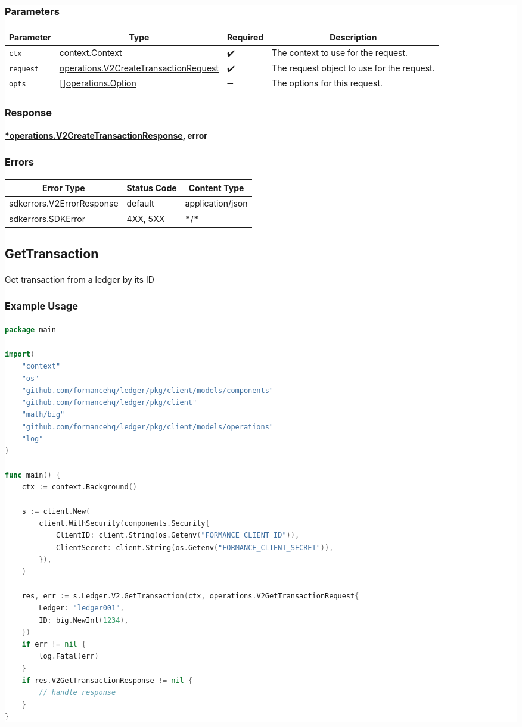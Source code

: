### Parameters

| Parameter                                                                                      | Type                                                                                           | Required                                                                                       | Description                                                                                    |
| ---------------------------------------------------------------------------------------------- | ---------------------------------------------------------------------------------------------- | ---------------------------------------------------------------------------------------------- | ---------------------------------------------------------------------------------------------- |
| `ctx`                                                                                          | [context.Context](https://pkg.go.dev/context#Context)                                          | :heavy_check_mark:                                                                             | The context to use for the request.                                                            |
| `request`                                                                                      | [operations.V2CreateTransactionRequest](../../models/operations/v2createtransactionrequest.md) | :heavy_check_mark:                                                                             | The request object to use for the request.                                                     |
| `opts`                                                                                         | [][operations.Option](../../models/operations/option.md)                                       | :heavy_minus_sign:                                                                             | The options for this request.                                                                  |

### Response

**[*operations.V2CreateTransactionResponse](../../models/operations/v2createtransactionresponse.md), error**

### Errors

| Error Type                | Status Code               | Content Type              |
| ------------------------- | ------------------------- | ------------------------- |
| sdkerrors.V2ErrorResponse | default                   | application/json          |
| sdkerrors.SDKError        | 4XX, 5XX                  | \*/\*                     |

## GetTransaction

Get transaction from a ledger by its ID

### Example Usage

```go
package main

import(
	"context"
	"os"
	"github.com/formancehq/ledger/pkg/client/models/components"
	"github.com/formancehq/ledger/pkg/client"
	"math/big"
	"github.com/formancehq/ledger/pkg/client/models/operations"
	"log"
)

func main() {
    ctx := context.Background()

    s := client.New(
        client.WithSecurity(components.Security{
            ClientID: client.String(os.Getenv("FORMANCE_CLIENT_ID")),
            ClientSecret: client.String(os.Getenv("FORMANCE_CLIENT_SECRET")),
        }),
    )

    res, err := s.Ledger.V2.GetTransaction(ctx, operations.V2GetTransactionRequest{
        Ledger: "ledger001",
        ID: big.NewInt(1234),
    })
    if err != nil {
        log.Fatal(err)
    }
    if res.V2GetTransactionResponse != nil {
        // handle response
    }
}
```